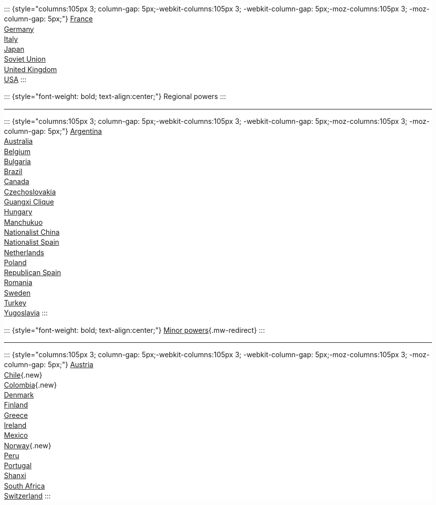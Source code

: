::: {style="columns:105px 3; column-gap: 5px;-webkit-columns:105px 3; -webkit-column-gap: 5px;-moz-columns:105px 3; -moz-column-gap: 5px;"}
[France](/wiki/France "France")\
[Germany](/wiki/Germany "Germany")\
[Italy](/wiki/Italy "Italy")\
[Japan](/wiki/Japan "Japan")\
[Soviet Union](/wiki/Soviet_Union "Soviet Union")\
[United Kingdom](/wiki/United_Kingdom "United Kingdom")\
[USA](/wiki/USA "USA")
:::

::: {style="font-weight: bold; text-align:center;"}
Regional powers
:::

------------------------------------------------------------------------

::: {style="columns:105px 3; column-gap: 5px;-webkit-columns:105px 3; -webkit-column-gap: 5px;-moz-columns:105px 3; -moz-column-gap: 5px;"}
[Argentina](/wiki/Argentina "Argentina")\
[Australia](/wiki/Australia "Australia")\
[Belgium](/wiki/Belgium "Belgium")\
[Bulgaria](/wiki/Bulgaria "Bulgaria")\
[Brazil](/wiki/Brazil "Brazil")\
[Canada](/wiki/Canada "Canada")\
[Czechoslovakia](/wiki/Czechoslovakia "Czechoslovakia")\
[Guangxi Clique](/wiki/Guangxi_Clique "Guangxi Clique")\
[Hungary](/wiki/Hungary "Hungary")\
[Manchukuo](/wiki/Manchukuo "Manchukuo")\
[Nationalist China](/wiki/Nationalist_China "Nationalist China")\
[Nationalist Spain](/wiki/Nationalist_Spain "Nationalist Spain")\
[Netherlands](/wiki/Netherlands "Netherlands")\
[Poland](/wiki/Poland "Poland")\
[Republican Spain](/wiki/Republican_Spain "Republican Spain")\
[Romania](/wiki/Romania "Romania")\
[Sweden](/wiki/Sweden "Sweden")\
[Turkey](/wiki/Turkey "Turkey")\
[Yugoslavia](/wiki/Yugoslavia "Yugoslavia")
:::

::: {style="font-weight: bold; text-align:center;"}
[Minor powers](/wiki/Minor_power "Minor power"){.mw-redirect}
:::

------------------------------------------------------------------------

::: {style="columns:105px 3; column-gap: 5px;-webkit-columns:105px 3; -webkit-column-gap: 5px;-moz-columns:105px 3; -moz-column-gap: 5px;"}
[Austria](/wiki/Austria "Austria")\
[Chile](/wiki/index.php?title=Chile&action=edit&redlink=1 "Chile (page does not exist)"){.new}\
[Colombia](/wiki/index.php?title=Colombia&action=edit&redlink=1 "Colombia (page does not exist)"){.new}\
[Denmark](/wiki/Denmark "Denmark")\
[Finland](/wiki/Finland "Finland")\
[Greece](/wiki/Greece "Greece")\
[Ireland](/wiki/Ireland "Ireland")\
[Mexico](/wiki/Mexico "Mexico")\
[Norway](/wiki/index.php?title=Norway&action=edit&redlink=1 "Norway (page does not exist)"){.new}\
[Peru](/wiki/Peru "Peru")\
[Portugal](/wiki/Portugal "Portugal")\
[Shanxi](/wiki/Shanxi "Shanxi")\
[South Africa](/wiki/South_Africa "South Africa")\
[Switzerland](/wiki/Switzerland "Switzerland")
:::
